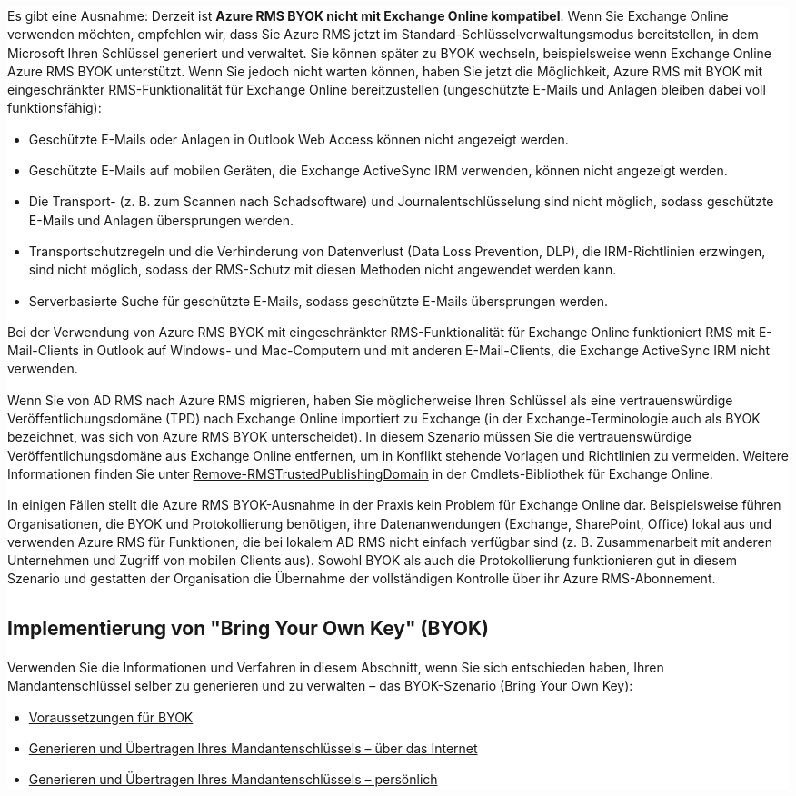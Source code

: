 Es gibt eine Ausnahme: Derzeit ist **Azure RMS BYOK nicht mit Exchange Online kompatibel**.  Wenn Sie Exchange Online verwenden möchten, empfehlen wir, dass Sie Azure RMS jetzt im Standard-Schlüsselverwaltungsmodus bereitstellen, in dem Microsoft Ihren Schlüssel generiert und verwaltet. Sie können später zu BYOK wechseln, beispielsweise wenn Exchange Online Azure RMS BYOK unterstützt. Wenn Sie jedoch nicht warten können, haben Sie jetzt die Möglichkeit, Azure RMS mit BYOK mit eingeschränkter RMS-Funktionalität für Exchange Online bereitzustellen (ungeschützte E-Mails und Anlagen bleiben dabei voll funktionsfähig):

-   Geschützte E-Mails oder Anlagen in Outlook Web Access können nicht angezeigt werden.

-   Geschützte E-Mails auf mobilen Geräten, die Exchange ActiveSync IRM verwenden, können nicht angezeigt werden.

-   Die Transport- (z. B. zum Scannen nach Schadsoftware) und Journalentschlüsselung sind nicht möglich, sodass geschützte E-Mails und Anlagen übersprungen werden.

-   Transportschutzregeln und die Verhinderung von Datenverlust (Data Loss Prevention, DLP), die IRM-Richtlinien erzwingen, sind nicht möglich, sodass der RMS-Schutz mit diesen Methoden nicht angewendet werden kann.

-   Serverbasierte Suche für geschützte E-Mails, sodass geschützte E-Mails übersprungen werden.

Bei der Verwendung von Azure RMS BYOK mit eingeschränkter RMS-Funktionalität für Exchange Online funktioniert RMS mit E-Mail-Clients in Outlook auf Windows- und Mac-Computern und mit anderen E-Mail-Clients, die Exchange ActiveSync IRM nicht verwenden.

Wenn Sie von AD RMS nach Azure RMS migrieren, haben Sie möglicherweise Ihren Schlüssel als eine vertrauenswürdige Veröffentlichungsdomäne (TPD) nach Exchange Online importiert zu Exchange (in der Exchange-Terminologie auch als BYOK bezeichnet, was sich von Azure RMS BYOK unterscheidet). In diesem Szenario müssen Sie die vertrauenswürdige Veröffentlichungsdomäne aus Exchange Online entfernen, um in Konflikt stehende Vorlagen und Richtlinien zu vermeiden. Weitere Informationen finden Sie unter [Remove-RMSTrustedPublishingDomain](https://technet.microsoft.com/library/jj200720%28v=exchg.150%29.aspx) in der Cmdlets-Bibliothek für Exchange Online.

In einigen Fällen stellt die Azure RMS BYOK-Ausnahme in der Praxis kein Problem für Exchange Online dar. Beispielsweise führen Organisationen, die BYOK und Protokollierung benötigen, ihre Datenanwendungen (Exchange, SharePoint, Office) lokal aus und verwenden Azure RMS für Funktionen, die bei lokalem AD RMS nicht einfach verfügbar sind (z. B. Zusammenarbeit mit anderen Unternehmen und Zugriff von mobilen Clients aus). Sowohl BYOK als auch die Protokollierung funktionieren gut in diesem Szenario und gestatten der Organisation die Übernahme der vollständigen Kontrolle über ihr Azure RMS-Abonnement.

## <a name="BKMK_ImplementBYOK"></a>Implementierung von "Bring Your Own Key" (BYOK)
Verwenden Sie die Informationen und Verfahren in diesem Abschnitt, wenn Sie sich entschieden haben, Ihren Mandantenschlüssel selber zu generieren und zu verwalten – das BYOK-Szenario (Bring Your Own Key):

-   [Voraussetzungen für BYOK](plan-implement-tenant-key.md#BKMK_Preqs)

-   [Generieren und Übertragen Ihres Mandantenschlüssels – über das Internet](plan-implement-tenant-key.md#BKMK_BYOK_Internet)

-   [Generieren und Übertragen Ihres Mandantenschlüssels – persönlich](plan-implement-tenant-key.md#BKMK_BYOK_InPerson)
